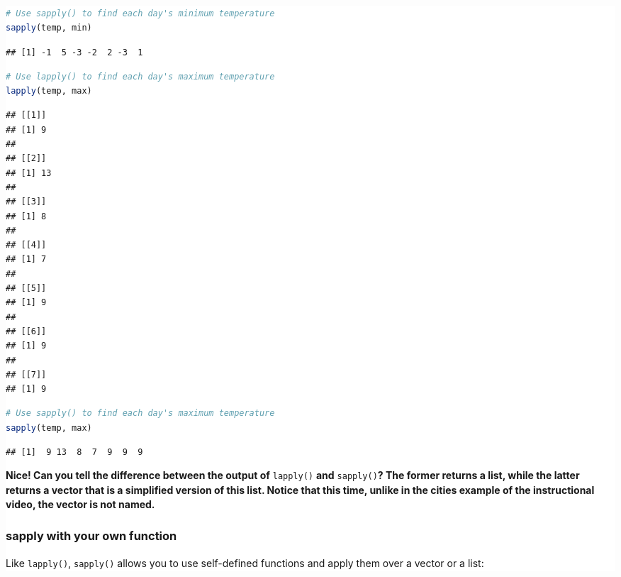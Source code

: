 
```r
# Use sapply() to find each day's minimum temperature
sapply(temp, min)
```

```
## [1] -1  5 -3 -2  2 -3  1
```

```r
# Use lapply() to find each day's maximum temperature
lapply(temp, max)
```

```
## [[1]]
## [1] 9
## 
## [[2]]
## [1] 13
## 
## [[3]]
## [1] 8
## 
## [[4]]
## [1] 7
## 
## [[5]]
## [1] 9
## 
## [[6]]
## [1] 9
## 
## [[7]]
## [1] 9
```

```r
# Use sapply() to find each day's maximum temperature
sapply(temp, max)
```

```
## [1]  9 13  8  7  9  9  9
```

**Nice! Can you tell the difference between the output of** `lapply()` **and** `sapply()`**? The former returns a list, while the latter returns a vector that is a simplified version of this list. Notice that this time, unlike in the cities example of the instructional video, the vector is not named.**

### sapply with your own function

Like `lapply()`, `sapply()` allows you to use self-defined functions and apply them over a vector or a list:
